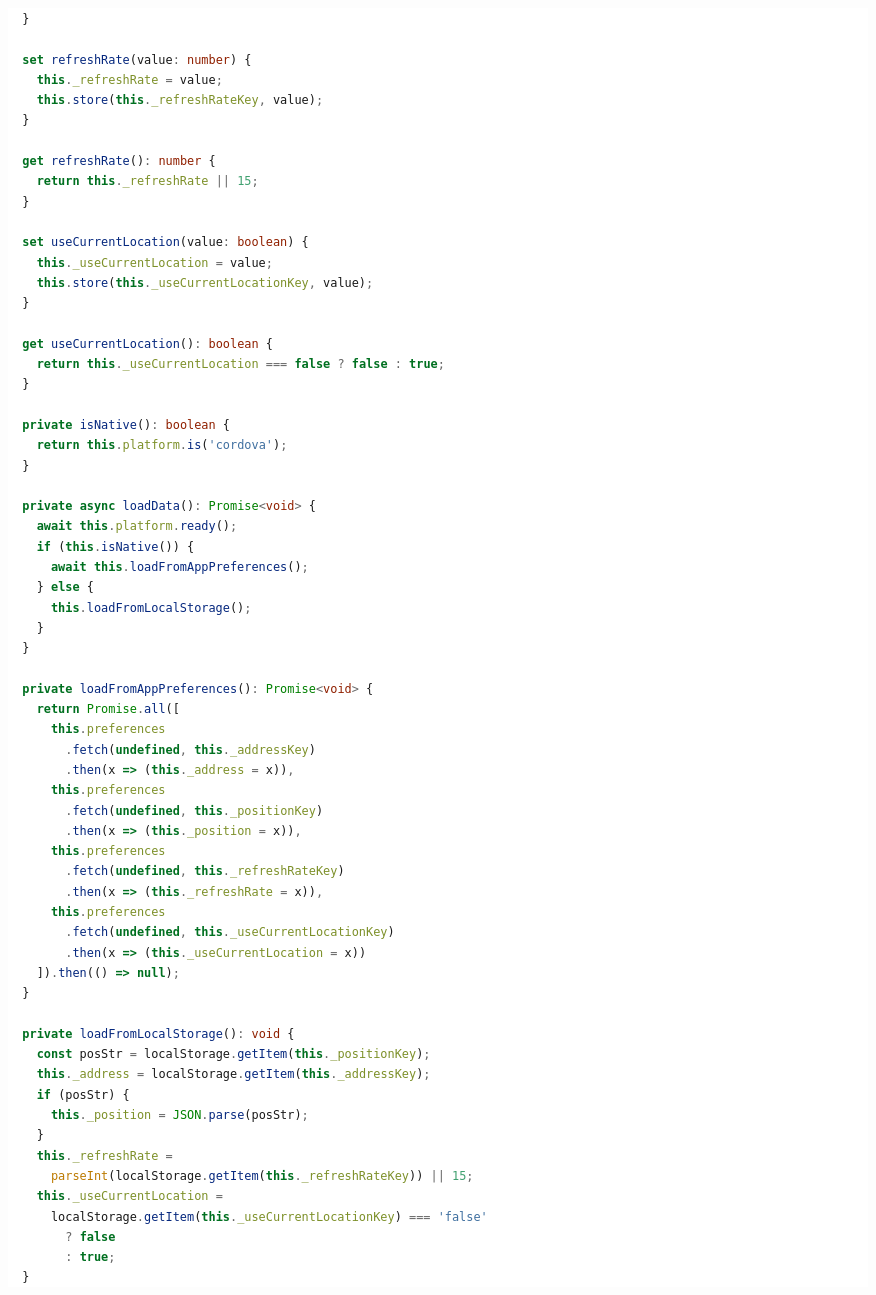 ```ts
  }

  set refreshRate(value: number) {
    this._refreshRate = value;
    this.store(this._refreshRateKey, value);
  }

  get refreshRate(): number {
    return this._refreshRate || 15;
  }

  set useCurrentLocation(value: boolean) {
    this._useCurrentLocation = value;
    this.store(this._useCurrentLocationKey, value);
  }

  get useCurrentLocation(): boolean {
    return this._useCurrentLocation === false ? false : true;
  }

  private isNative(): boolean {
    return this.platform.is('cordova');
  }

  private async loadData(): Promise<void> {
    await this.platform.ready();
    if (this.isNative()) {
      await this.loadFromAppPreferences();
    } else {
      this.loadFromLocalStorage();
    }
  }

  private loadFromAppPreferences(): Promise<void> {
    return Promise.all([
      this.preferences
        .fetch(undefined, this._addressKey)
        .then(x => (this._address = x)),
      this.preferences
        .fetch(undefined, this._positionKey)
        .then(x => (this._position = x)),
      this.preferences
        .fetch(undefined, this._refreshRateKey)
        .then(x => (this._refreshRate = x)),
      this.preferences
        .fetch(undefined, this._useCurrentLocationKey)
        .then(x => (this._useCurrentLocation = x))
    ]).then(() => null);
  }

  private loadFromLocalStorage(): void {
    const posStr = localStorage.getItem(this._positionKey);
    this._address = localStorage.getItem(this._addressKey);
    if (posStr) {
      this._position = JSON.parse(posStr);
    }
    this._refreshRate =
      parseInt(localStorage.getItem(this._refreshRateKey)) || 15;
    this._useCurrentLocation =
      localStorage.getItem(this._useCurrentLocationKey) === 'false'
        ? false
        : true;
  }
```